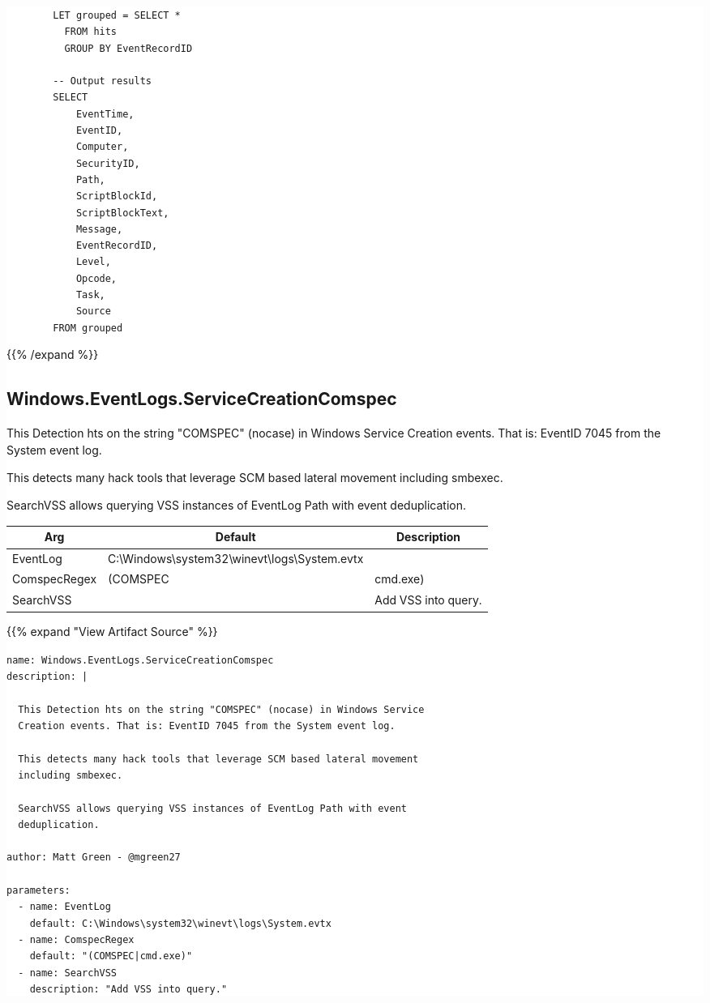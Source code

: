 ```text
        LET grouped = SELECT *
          FROM hits
          GROUP BY EventRecordID

        -- Output results
        SELECT
            EventTime,
            EventID,
            Computer,
            SecurityID,
            Path,
            ScriptBlockId,
            ScriptBlockText,
            Message,
            EventRecordID,
            Level,
            Opcode,
            Task,
            Source
        FROM grouped
```
   {{% /expand %}}

## Windows.EventLogs.ServiceCreationComspec


This Detection hts on the string "COMSPEC" (nocase) in Windows Service
Creation events. That is: EventID 7045 from the System event log.

This detects many hack tools that leverage SCM based lateral movement
including smbexec.

SearchVSS allows querying VSS instances of EventLog Path with event
deduplication.


Arg|Default|Description
---|------|-----------
EventLog|C:\\Windows\\system32\\winevt\\logs\\System.evtx|
ComspecRegex|(COMSPEC|cmd.exe)|
SearchVSS||Add VSS into query.

{{% expand  "View Artifact Source" %}}


```text
name: Windows.EventLogs.ServiceCreationComspec
description: |

  This Detection hts on the string "COMSPEC" (nocase) in Windows Service
  Creation events. That is: EventID 7045 from the System event log.

  This detects many hack tools that leverage SCM based lateral movement
  including smbexec.

  SearchVSS allows querying VSS instances of EventLog Path with event
  deduplication.

author: Matt Green - @mgreen27

parameters:
  - name: EventLog
    default: C:\Windows\system32\winevt\logs\System.evtx
  - name: ComspecRegex
    default: "(COMSPEC|cmd.exe)"
  - name: SearchVSS
    description: "Add VSS into query."
```